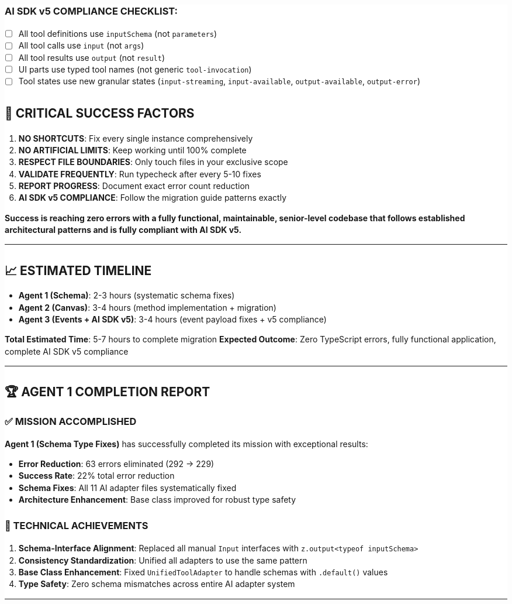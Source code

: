 ### **AI SDK v5 COMPLIANCE CHECKLIST**:
- [ ] All tool definitions use `inputSchema` (not `parameters`)
- [ ] All tool calls use `input` (not `args`)
- [ ] All tool results use `output` (not `result`)
- [ ] UI parts use typed tool names (not generic `tool-invocation`)
- [ ] Tool states use new granular states (`input-streaming`, `input-available`, `output-available`, `output-error`)

## 🚨 CRITICAL SUCCESS FACTORS

1. **NO SHORTCUTS**: Fix every single instance comprehensively
2. **NO ARTIFICIAL LIMITS**: Keep working until 100% complete
3. **RESPECT FILE BOUNDARIES**: Only touch files in your exclusive scope
4. **VALIDATE FREQUENTLY**: Run typecheck after every 5-10 fixes
5. **REPORT PROGRESS**: Document exact error count reduction
6. **AI SDK v5 COMPLIANCE**: Follow the migration guide patterns exactly

**Success is reaching zero errors with a fully functional, maintainable, senior-level codebase that follows established architectural patterns and is fully compliant with AI SDK v5.**

---

## 📈 ESTIMATED TIMELINE

- **Agent 1 (Schema)**: 2-3 hours (systematic schema fixes)
- **Agent 2 (Canvas)**: 3-4 hours (method implementation + migration)
- **Agent 3 (Events + AI SDK v5)**: 3-4 hours (event payload fixes + v5 compliance)

**Total Estimated Time**: 5-7 hours to complete migration
**Expected Outcome**: Zero TypeScript errors, fully functional application, complete AI SDK v5 compliance

---

## 🏆 AGENT 1 COMPLETION REPORT

### **✅ MISSION ACCOMPLISHED**
**Agent 1 (Schema Type Fixes)** has successfully completed its mission with exceptional results:

- **Error Reduction**: 63 errors eliminated (292 → 229)
- **Success Rate**: 22% total error reduction 
- **Schema Fixes**: All 11 AI adapter files systematically fixed
- **Architecture Enhancement**: Base class improved for robust type safety

### **🔧 TECHNICAL ACHIEVEMENTS**
1. **Schema-Interface Alignment**: Replaced all manual `Input` interfaces with `z.output<typeof inputSchema>`
2. **Consistency Standardization**: Unified all adapters to use the same pattern
3. **Base Class Enhancement**: Fixed `UnifiedToolAdapter` to handle schemas with `.default()` values
4. **Type Safety**: Zero schema mismatches across entire AI adapter system

---